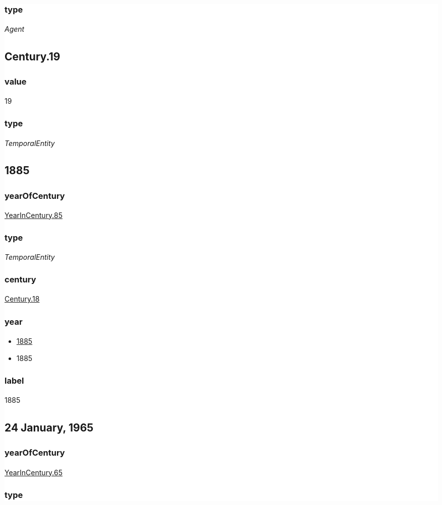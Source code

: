 ### type


*Agent*

## Century.19

### value


19

### type


*TemporalEntity*

## 1885

### yearOfCentury


[YearInCentury.85](#YearInCentury.85)

### type


*TemporalEntity*

### century


[Century.18](#Century.18)

### year

 - [1885](#1885)

 - 1885

### label


1885

## 24 January, 1965

### yearOfCentury


[YearInCentury.65](#YearInCentury.65)

### type


